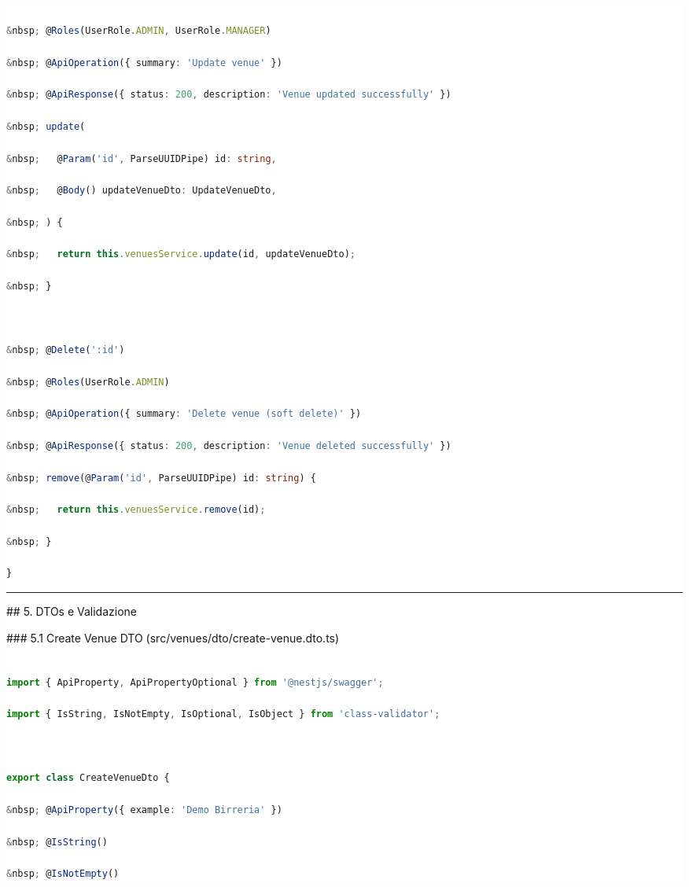 ```typescript

&nbsp; @Roles(UserRole.ADMIN, UserRole.MANAGER)

&nbsp; @ApiOperation({ summary: 'Update venue' })

&nbsp; @ApiResponse({ status: 200, description: 'Venue updated successfully' })

&nbsp; update(

&nbsp;   @Param('id', ParseUUIDPipe) id: string,

&nbsp;   @Body() updateVenueDto: UpdateVenueDto,

&nbsp; ) {

&nbsp;   return this.venuesService.update(id, updateVenueDto);

&nbsp; }



&nbsp; @Delete(':id')

&nbsp; @Roles(UserRole.ADMIN)

&nbsp; @ApiOperation({ summary: 'Delete venue (soft delete)' })

&nbsp; @ApiResponse({ status: 200, description: 'Venue deleted successfully' })

&nbsp; remove(@Param('id', ParseUUIDPipe) id: string) {

&nbsp;   return this.venuesService.remove(id);

&nbsp; }

}

```



---



\## 5. DTOs e Validazione



\### 5.1 Create Venue DTO (src/venues/dto/create-venue.dto.ts)

```typescript

import { ApiProperty, ApiPropertyOptional } from '@nestjs/swagger';

import { IsString, IsNotEmpty, IsOptional, IsObject } from 'class-validator';



export class CreateVenueDto {

&nbsp; @ApiProperty({ example: 'Demo Birreria' })

&nbsp; @IsString()

&nbsp; @IsNotEmpty()

```
